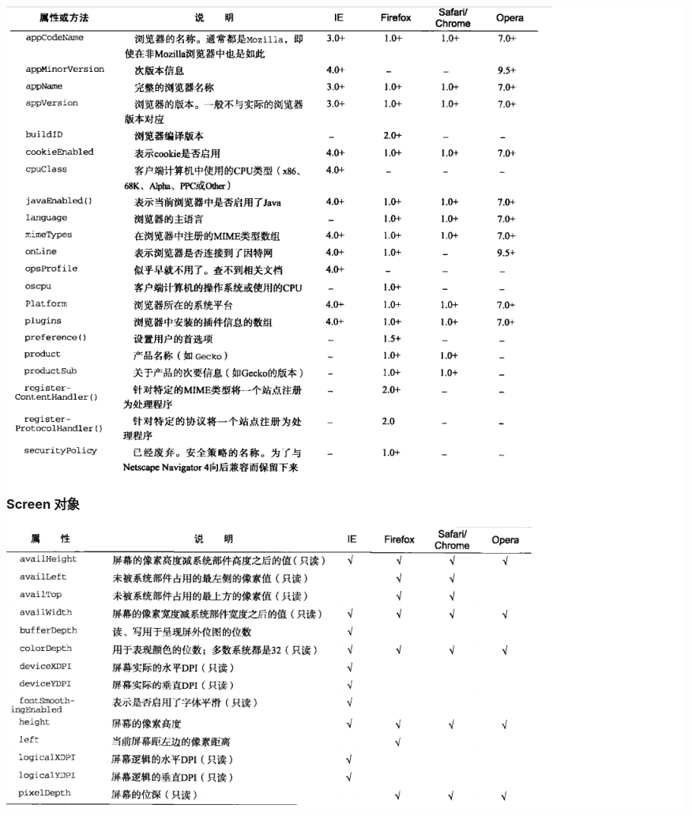 ![image-20220110195004964](assets/image-20220110195004964-16418154071264.png)

### Screen 对象

![image-20220110195059605](assets/image-20220110195059605-16418154608665.png)
